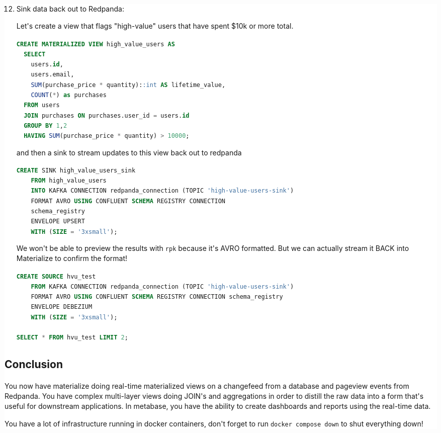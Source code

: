 12. Sink data back out to Redpanda:

    Let's create a view that flags "high-value" users that have spent $10k or more total.

    ```sql
    CREATE MATERIALIZED VIEW high_value_users AS
      SELECT
        users.id,
        users.email,
        SUM(purchase_price * quantity)::int AS lifetime_value,
        COUNT(*) as purchases
      FROM users
      JOIN purchases ON purchases.user_id = users.id
      GROUP BY 1,2
      HAVING SUM(purchase_price * quantity) > 10000;
    ```

    and then a sink to stream updates to this view back out to redpanda

    ```sql
    CREATE SINK high_value_users_sink
        FROM high_value_users
        INTO KAFKA CONNECTION redpanda_connection (TOPIC 'high-value-users-sink')
        FORMAT AVRO USING CONFLUENT SCHEMA REGISTRY CONNECTION 
        schema_registry
        ENVELOPE UPSERT
        WITH (SIZE = '3xsmall');
    ```

    We won't be able to preview the results with `rpk` because it's AVRO formatted. But we can actually stream it BACK into Materialize to confirm the format!

    ```sql
    CREATE SOURCE hvu_test
        FROM KAFKA CONNECTION redpanda_connection (TOPIC 'high-value-users-sink')
        FORMAT AVRO USING CONFLUENT SCHEMA REGISTRY CONNECTION schema_registry
        ENVELOPE DEBEZIUM
        WITH (SIZE = '3xsmall');

    SELECT * FROM hvu_test LIMIT 2;
    ```

## Conclusion

You now have materialize doing real-time materialized views on a changefeed from a database and pageview events from Redpanda. You have complex multi-layer views doing JOIN's and aggregations in order to distill the raw data into a form that's useful for downstream applications. In metabase, you have the ability to create dashboards and reports using the real-time data.

You have a lot of infrastructure running in docker containers, don't forget to run `docker compose down` to shut everything down!
